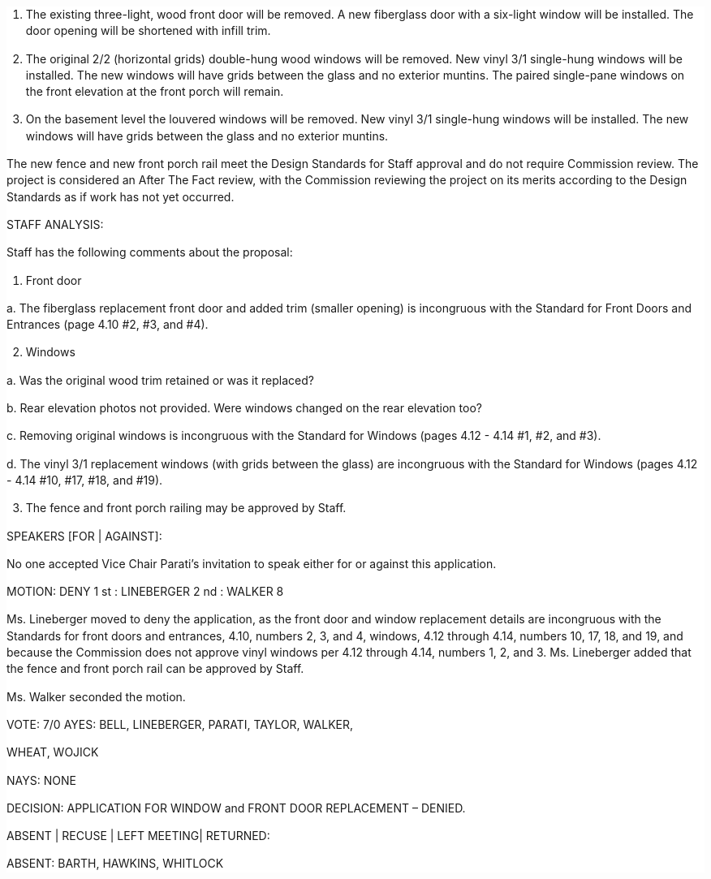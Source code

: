 1. The existing three-light, wood front door will be removed. A new fiberglass door with a six-light window will be installed. The door opening will be shortened with infill trim. 

2. The original 2/2 (horizontal grids) double-hung wood windows will be removed. New vinyl 3/1 single-hung windows will be installed. The new windows will have grids between the glass and no exterior muntins. The paired single-pane windows on the front elevation at the front porch will remain. 

3. On the basement level the louvered windows will be removed. New vinyl 3/1 single-hung windows will be installed. The new windows will have grids between the glass and no exterior muntins. 

The new fence and new front porch rail meet the Design Standards for Staff approval and do not require Commission review. The project is considered an After The Fact review, with the Commission reviewing the project on its merits according to the Design Standards as if work has not yet occurred. 

STAFF ANALYSIS: 

Staff has the following comments about the proposal: 

1. Front door 

a. The fiberglass replacement front door and added trim (smaller opening) is incongruous with the Standard for Front Doors and Entrances (page 4.10 #2, #3, and #4). 

2. Windows 

a. Was the original wood trim retained or was it replaced? 

b. Rear elevation photos not provided. Were windows changed on the rear elevation too? 

c. Removing original windows is incongruous with the Standard for Windows (pages 4.12 - 4.14 #1, #2, and #3). 

d. The vinyl 3/1 replacement windows (with grids between the glass) are incongruous with the Standard for Windows (pages 4.12 - 4.14 #10, #17, #18, and #19). 

3. The fence and front porch railing may be approved by Staff. 

SPEAKERS [FOR | AGAINST]: 

No one accepted Vice Chair Parati’s invitation to speak either for or against this application. 

MOTION: DENY 1 st : LINEBERGER 2 nd : WALKER 8

Ms. Lineberger moved to deny the application, as the front door and window replacement details are incongruous with the Standards for front doors and entrances, 4.10, numbers 2, 3, and 4, windows, 4.12 through 4.14, numbers 10, 17, 18, and 19, and because the Commission does not approve vinyl windows per 4.12 through 4.14, numbers 1, 2, and 3. Ms. Lineberger added that the fence and front porch rail can be approved by Staff. 

Ms. Walker seconded the motion. 

VOTE: 7/0 AYES: BELL, LINEBERGER, PARATI, TAYLOR, WALKER, 

WHEAT, WOJICK 

NAYS: NONE 

DECISION: APPLICATION FOR WINDOW and FRONT DOOR REPLACEMENT – DENIED. 

ABSENT | RECUSE | LEFT MEETING| RETURNED: 

ABSENT: BARTH, HAWKINS, WHITLOCK 
